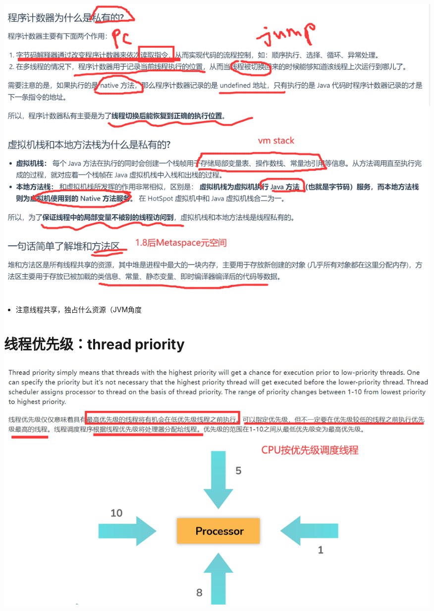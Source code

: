 ![](/static/2022-09-15-16-08-48.png)

* 注意线程共享，独占什么资源（JVM角度

# 线程优先级：thread priority

![](/static/2022-09-15-23-09-25.png)
